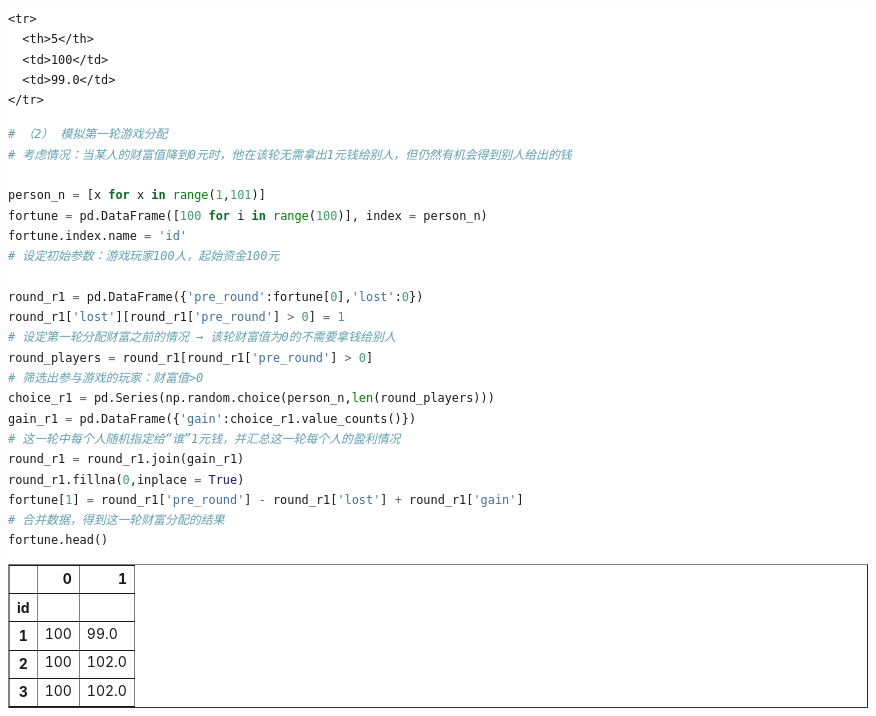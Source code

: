     <tr>
      <th>5</th>
      <td>100</td>
      <td>99.0</td>
    </tr>
  </tbody>
</table>
</div>




```python
# （2） 模拟第一轮游戏分配
# 考虑情况：当某人的财富值降到0元时，他在该轮无需拿出1元钱给别人，但仍然有机会得到别人给出的钱

person_n = [x for x in range(1,101)]
fortune = pd.DataFrame([100 for i in range(100)], index = person_n)
fortune.index.name = 'id'
# 设定初始参数：游戏玩家100人，起始资金100元

round_r1 = pd.DataFrame({'pre_round':fortune[0],'lost':0})
round_r1['lost'][round_r1['pre_round'] > 0] = 1
# 设定第一轮分配财富之前的情况 → 该轮财富值为0的不需要拿钱给别人
round_players = round_r1[round_r1['pre_round'] > 0]
# 筛选出参与游戏的玩家：财富值>0
choice_r1 = pd.Series(np.random.choice(person_n,len(round_players)))      
gain_r1 = pd.DataFrame({'gain':choice_r1.value_counts()})                  
# 这一轮中每个人随机指定给“谁”1元钱，并汇总这一轮每个人的盈利情况
round_r1 = round_r1.join(gain_r1)
round_r1.fillna(0,inplace = True)
fortune[1] = round_r1['pre_round'] - round_r1['lost'] + round_r1['gain']
# 合并数据，得到这一轮财富分配的结果
fortune.head()
```




<div>
<table border="1" class="dataframe">
  <thead>
    <tr style="text-align: right;">
      <th></th>
      <th>0</th>
      <th>1</th>
    </tr>
    <tr>
      <th>id</th>
      <th></th>
      <th></th>
    </tr>
  </thead>
  <tbody>
    <tr>
      <th>1</th>
      <td>100</td>
      <td>99.0</td>
    </tr>
    <tr>
      <th>2</th>
      <td>100</td>
      <td>102.0</td>
    </tr>
    <tr>
      <th>3</th>
      <td>100</td>
      <td>102.0</td>